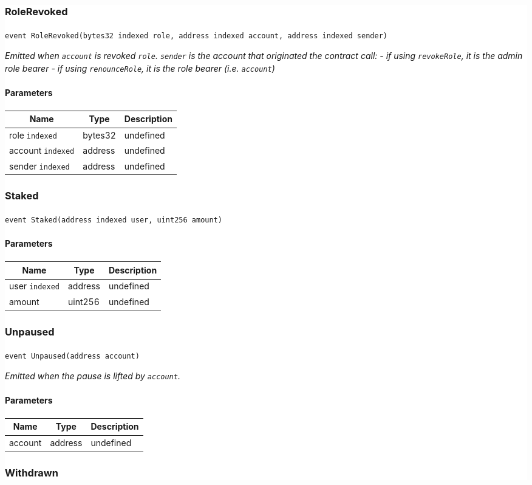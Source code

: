 ### RoleRevoked

```solidity
event RoleRevoked(bytes32 indexed role, address indexed account, address indexed sender)
```



*Emitted when `account` is revoked `role`. `sender` is the account that originated the contract call:   - if using `revokeRole`, it is the admin role bearer   - if using `renounceRole`, it is the role bearer (i.e. `account`)*

#### Parameters

| Name | Type | Description |
|---|---|---|
| role `indexed` | bytes32 | undefined |
| account `indexed` | address | undefined |
| sender `indexed` | address | undefined |

### Staked

```solidity
event Staked(address indexed user, uint256 amount)
```





#### Parameters

| Name | Type | Description |
|---|---|---|
| user `indexed` | address | undefined |
| amount  | uint256 | undefined |

### Unpaused

```solidity
event Unpaused(address account)
```



*Emitted when the pause is lifted by `account`.*

#### Parameters

| Name | Type | Description |
|---|---|---|
| account  | address | undefined |

### Withdrawn
